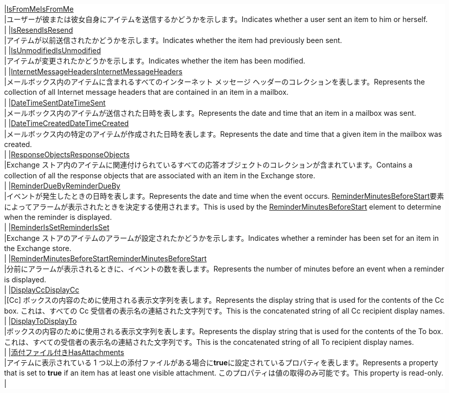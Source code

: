 |[<span data-ttu-id="6c7dc-144">IsFromMe</span><span class="sxs-lookup"><span data-stu-id="6c7dc-144">IsFromMe</span></span>](isfromme.md) <br/> |<span data-ttu-id="6c7dc-145">ユーザーが彼または彼女自身にアイテムを送信するかどうかを示します。</span><span class="sxs-lookup"><span data-stu-id="6c7dc-145">Indicates whether a user sent an item to him or herself.</span></span>  <br/> |
|[<span data-ttu-id="6c7dc-146">IsResend</span><span class="sxs-lookup"><span data-stu-id="6c7dc-146">IsResend</span></span>](isresend.md) <br/> |<span data-ttu-id="6c7dc-147">アイテムが以前送信されたかどうかを示します。</span><span class="sxs-lookup"><span data-stu-id="6c7dc-147">Indicates whether the item had previously been sent.</span></span>  <br/> |
|[<span data-ttu-id="6c7dc-148">IsUnmodified</span><span class="sxs-lookup"><span data-stu-id="6c7dc-148">IsUnmodified</span></span>](isunmodified.md) <br/> |<span data-ttu-id="6c7dc-149">アイテムが変更されたかどうかを示します。</span><span class="sxs-lookup"><span data-stu-id="6c7dc-149">Indicates whether the item has been modified.</span></span>  <br/> |
|[<span data-ttu-id="6c7dc-150">InternetMessageHeaders</span><span class="sxs-lookup"><span data-stu-id="6c7dc-150">InternetMessageHeaders</span></span>](internetmessageheaders.md) <br/> |<span data-ttu-id="6c7dc-151">メールボックス内のアイテムに含まれるすべてのインターネット メッセージ ヘッダーのコレクションを表します。</span><span class="sxs-lookup"><span data-stu-id="6c7dc-151">Represents the collection of all Internet message headers that are contained in an item in a mailbox.</span></span>  <br/> |
|[<span data-ttu-id="6c7dc-152">DateTimeSent</span><span class="sxs-lookup"><span data-stu-id="6c7dc-152">DateTimeSent</span></span>](datetimesent.md) <br/> |<span data-ttu-id="6c7dc-153">メールボックス内のアイテムが送信された日時を表します。</span><span class="sxs-lookup"><span data-stu-id="6c7dc-153">Represents the date and time that an item in a mailbox was sent.</span></span>  <br/> |
|[<span data-ttu-id="6c7dc-154">DateTimeCreated</span><span class="sxs-lookup"><span data-stu-id="6c7dc-154">DateTimeCreated</span></span>](datetimecreated.md) <br/> |<span data-ttu-id="6c7dc-155">メールボックス内の特定のアイテムが作成された日時を表します。</span><span class="sxs-lookup"><span data-stu-id="6c7dc-155">Represents the date and time that a given item in the mailbox was created.</span></span>  <br/> |
|[<span data-ttu-id="6c7dc-156">ResponseObjects</span><span class="sxs-lookup"><span data-stu-id="6c7dc-156">ResponseObjects</span></span>](responseobjects.md) <br/> |<span data-ttu-id="6c7dc-157">Exchange ストア内のアイテムに関連付けられているすべての応答オブジェクトのコレクションが含まれています。</span><span class="sxs-lookup"><span data-stu-id="6c7dc-157">Contains a collection of all the response objects that are associated with an item in the Exchange store.</span></span>  <br/> |
|[<span data-ttu-id="6c7dc-158">ReminderDueBy</span><span class="sxs-lookup"><span data-stu-id="6c7dc-158">ReminderDueBy</span></span>](reminderdueby.md) <br/> |<span data-ttu-id="6c7dc-159">イベントが発生したときの日時を表します。</span><span class="sxs-lookup"><span data-stu-id="6c7dc-159">Represents the date and time when the event occurs.</span></span> <span data-ttu-id="6c7dc-160">[ReminderMinutesBeforeStart](reminderminutesbeforestart.md)要素によってアラームが表示されたときを決定する使用されます。</span><span class="sxs-lookup"><span data-stu-id="6c7dc-160">This is used by the [ReminderMinutesBeforeStart](reminderminutesbeforestart.md) element to determine when the reminder is displayed.</span></span>  <br/> |
|[<span data-ttu-id="6c7dc-161">ReminderIsSet</span><span class="sxs-lookup"><span data-stu-id="6c7dc-161">ReminderIsSet</span></span>](reminderisset.md) <br/> |<span data-ttu-id="6c7dc-162">Exchange ストアのアイテムのアラームが設定されたかどうかを示します。</span><span class="sxs-lookup"><span data-stu-id="6c7dc-162">Indicates whether a reminder has been set for an item in the Exchange store.</span></span>  <br/> |
|[<span data-ttu-id="6c7dc-163">ReminderMinutesBeforeStart</span><span class="sxs-lookup"><span data-stu-id="6c7dc-163">ReminderMinutesBeforeStart</span></span>](reminderminutesbeforestart.md) <br/> |<span data-ttu-id="6c7dc-164">分前にアラームが表示されるときに、イベントの数を表します。</span><span class="sxs-lookup"><span data-stu-id="6c7dc-164">Represents the number of minutes before an event when a reminder is displayed.</span></span>  <br/> |
|[<span data-ttu-id="6c7dc-165">DisplayCc</span><span class="sxs-lookup"><span data-stu-id="6c7dc-165">DisplayCc</span></span>](displaycc.md) <br/> |<span data-ttu-id="6c7dc-166">[Cc] ボックスの内容のために使用される表示文字列を表します。</span><span class="sxs-lookup"><span data-stu-id="6c7dc-166">Represents the display string that is used for the contents of the Cc box.</span></span> <span data-ttu-id="6c7dc-167">これは、すべての Cc 受信者の表示名の連結された文字列です。</span><span class="sxs-lookup"><span data-stu-id="6c7dc-167">This is the concatenated string of all Cc recipient display names.</span></span>  <br/> |
|[<span data-ttu-id="6c7dc-168">DisplayTo</span><span class="sxs-lookup"><span data-stu-id="6c7dc-168">DisplayTo</span></span>](displayto.md) <br/> |<span data-ttu-id="6c7dc-169">ボックスの内容のために使用される表示文字列を表します。</span><span class="sxs-lookup"><span data-stu-id="6c7dc-169">Represents the display string that is used for the contents of the To box.</span></span> <span data-ttu-id="6c7dc-170">これは、すべての受信者の表示名の連結された文字列です。</span><span class="sxs-lookup"><span data-stu-id="6c7dc-170">This is the concatenated string of all To recipient display names.</span></span>  <br/> |
|[<span data-ttu-id="6c7dc-171">添付ファイル付き</span><span class="sxs-lookup"><span data-stu-id="6c7dc-171">HasAttachments</span></span>](hasattachments.md) <br/> |<span data-ttu-id="6c7dc-172">アイテムに表示されている 1 つ以上の添付ファイルがある場合に**true**に設定されているプロパティを表します。</span><span class="sxs-lookup"><span data-stu-id="6c7dc-172">Represents a property that is set to **true** if an item has at least one visible attachment.</span></span> <span data-ttu-id="6c7dc-173">このプロパティは値の取得のみ可能です。</span><span class="sxs-lookup"><span data-stu-id="6c7dc-173">This property is read-only.</span></span>  <br/> |